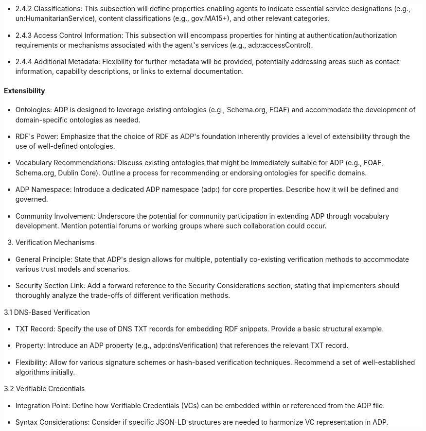 -   2.4.2 Classifications: This subsection will define properties enabling agents to indicate essential service designations (e.g., un:HumanitarianService), content classifications (e.g., gov:MA15+), and other relevant categories.
    
-   2.4.3 Access Control Information: This subsection will encompass properties for hinting at authentication/authorization requirements or mechanisms associated with the agent's services (e.g., adp:accessControl).
    
-   2.4.4 Additional Metadata: Flexibility for further metadata will be provided, potentially addressing areas such as contact information, capability descriptions, or links to external documentation.
    

#### Extensibility

-   Ontologies: ADP is designed to leverage existing ontologies (e.g., Schema.org, FOAF) and accommodate the development of domain-specific ontologies as needed.
    
-   RDF's Power: Emphasize that the choice of RDF as ADP's foundation inherently provides a level of extensibility through the use of well-defined ontologies.
    
-   Vocabulary Recommendations: Discuss existing ontologies that might be immediately suitable for ADP (e.g., FOAF, Schema.org, Dublin Core). Outline a process for recommending or endorsing ontologies for specific domains.
    
-   ADP Namespace: Introduce a dedicated ADP namespace (adp:) for core properties. Describe how it will be defined and governed.
    
-   Community Involvement: Underscore the potential for community participation in extending ADP through vocabulary development. Mention potential forums or working groups where such collaboration could occur.
    

3. Verification Mechanisms

-   General Principle: State that ADP's design allows for multiple, potentially co-existing verification methods to accommodate various trust models and scenarios.
    
-   Security Section Link: Add a forward reference to the Security Considerations section, stating that implementers should thoroughly analyze the trade-offs of different verification methods.  
      

3.1 DNS-Based Verification

-   TXT Record: Specify the use of DNS TXT records for embedding RDF snippets. Provide a basic structural example.
    
-   Property: Introduce an ADP property (e.g., adp:dnsVerification) that references the relevant TXT record.
    
-   Flexibility: Allow for various signature schemes or hash-based verification techniques. Recommend a set of well-established algorithms initially.  
    

3.2 Verifiable Credentials

-   Integration Point: Define how Verifiable Credentials (VCs) can be embedded within or referenced from the ADP file.
    
-   Syntax Considerations: Consider if specific JSON-LD structures are needed to harmonize VC representation in ADP.
    